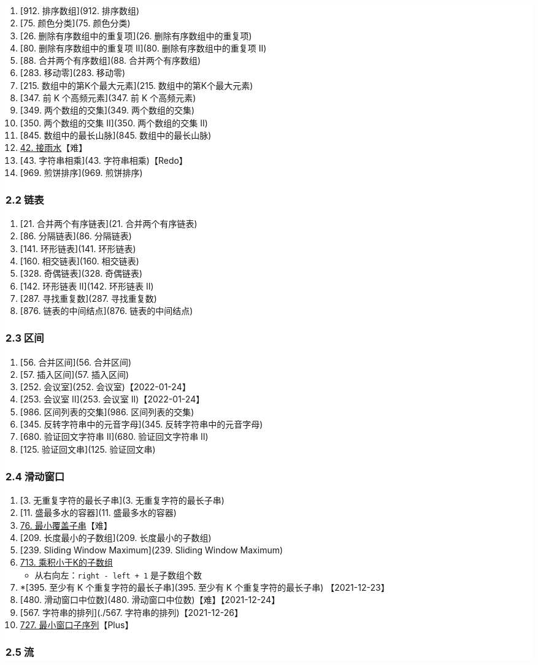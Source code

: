 1. [912. 排序数组](912. 排序数组)
2. [75. 颜色分类](75. 颜色分类)
3. [26. 删除有序数组中的重复项](26. 删除有序数组中的重复项)
4. [80. 删除有序数组中的重复项 II](80. 删除有序数组中的重复项 II)
5. [88. 合并两个有序数组](88. 合并两个有序数组)
6. [283. 移动零](283. 移动零)
7. [215. 数组中的第K个最大元素](215. 数组中的第K个最大元素)
8. [347. 前 K 个高频元素](347. 前 K 个高频元素)
9. [349. 两个数组的交集](349. 两个数组的交集)
10. [350. 两个数组的交集 II](350. 两个数组的交集 II)
11. [845. 数组中的最长山脉](845. 数组中的最长山脉)
12. [42. 接雨水](https://leetcode-cn.com/problems/trapping-rain-water)【难】
13. [43. 字符串相乘](43. 字符串相乘)【Redo】
14. [969. 煎饼排序](969. 煎饼排序)

### 2.2 链表

1. [21. 合并两个有序链表](21. 合并两个有序链表)
2. [86. 分隔链表](86. 分隔链表)
3. [141. 环形链表](141. 环形链表)
4. [160. 相交链表](160. 相交链表)
5. [328. 奇偶链表](328. 奇偶链表)
6. [142. 环形链表 II](142. 环形链表 II)
7. [287. 寻找重复数](287. 寻找重复数)
8. [876. 链表的中间结点](876. 链表的中间结点)

### 2.3 区间

1. [56. 合并区间](56. 合并区间)
2. [57. 插入区间](57. 插入区间)
3. [252. 会议室](252. 会议室)【2022-01-24】 
4. [253. 会议室 II](253. 会议室 II)【2022-01-24】
5. [986. 区间列表的交集](986. 区间列表的交集)
6. [345. 反转字符串中的元音字母](345. 反转字符串中的元音字母)
7. [680. 验证回文字符串 Ⅱ](680. 验证回文字符串 Ⅱ)
8. [125. 验证回文串](125. 验证回文串)

### 2.4 滑动窗口

1. [3. 无重复字符的最长子串](3. 无重复字符的最长子串)
2. [11. 盛最多水的容器](11. 盛最多水的容器)
3. [76. 最小覆盖子串](https://leetcode-cn.com/problems/minimum-window-substring)【难】
4. [209. 长度最小的子数组](209. 长度最小的子数组)
5. [239. Sliding Window Maximum](239. Sliding Window Maximum)
6. [713. 乘积小于K的子数组](https://leetcode-cn.com/problems/subarray-product-less-than-k/)
   - 从右向左：`right - left + 1` 是子数组个数
7. *[395. 至少有 K 个重复字符的最长子串](395. 至少有 K 个重复字符的最长子串) 【2021-12-23】
8. [480. 滑动窗口中位数](480. 滑动窗口中位数)【难】【2021-12-24】
9. [567. 字符串的排列](./567. 字符串的排列)【2021-12-26】
10. [727. 最小窗口子序列](https://leetcode-cn.com/problems/minimum-window-subsequence)【Plus】

### 2.5 流
